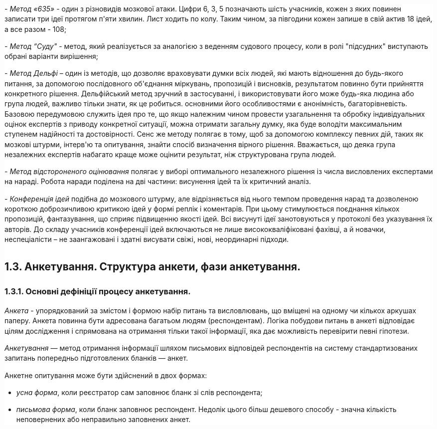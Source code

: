 \- *Метод «635»* - один з різновидів мозкової атаки. Цифри 6, 3, 5 позначають
шість учасників, кожен з яких повинен записати три ідеї протягом п'яти хвилин.
Лист ходить по колу. Таким чином, за півгодини кожен запише в свій актив 18
ідей, а все разом - 108;

\- *Метод “Суду"* - метод, який реалізується за аналогією з веденням судового
процесу, коли в ролі "підсудних" виступають обрані варіанти вирішення;

\- *Метод Дельфі* – один із методів, що дозволяє враховувати думки всіх людей,
які мають відношення до будь-якого питання, за допомогою послідовного об'єднання
міркувань, пропозицій і висновків, результатом повинно бути прийняття
конкретного рішення. Дельфійський метод зручний в застосуванні, і
використовувати його може будь-яка людина або група людей, важливо тільки знати,
як це робиться. основними його особливостями є анонімність, багаторівневість.
Базовою передумовою служить ідея про те, що якщо належним чином провести
узагальнення та обробку індивідуальних оцінок експертів з приводу конкретної
ситуації, можна отримати загальну думку, яка буде володіти максимальним ступенем
надійності та достовірності. Сенс же методу полягає в тому, щоб за допомогою
комплексу певних дій, таких як мозкові штурми, інтерв'ю та опитування, знайти
спосіб визначення вірного рішення. Вважається, що деяка група незалежних
експертів набагато краще може оцінити результат, ніж структурована група людей.

\- *Метод відстороненого оцінювання* полягає у виборі оптимального незалежного
рішення із числа висловлених експертами на нараді. Робота наради поділена на дві
частини: висунення ідей та їх критичний аналіз.

\- *Конференція ідей* подібна до мозкового штурму, але відрізняється від нього
темпом проведення нарад та дозволеною короткою доброзичливою критикою ідей у
формі реплік і коментарів. При цьому стимулюється поєднання кількох пропозицій,
фантазування, що сприяє підвищенню якості ідей. Всі висунуті ідеї занотовуються
у протоколі без указування їх авторів. До складу учасників конференції ідей
включаються не лише висококваліфіковані фахівці, а й новачки, неспеціалісти – не
заангажовані і здатні висувати свіжі, нові, неординарні підходи.

 1.3. Анкетування. Структура анкети, фази анкетування.
------------------------------------------------------

### 1.3.1. Основні дефініції процесу анкетування.

*Анкета* - упорядкований за змістом і формою набір питань та висловлювань, що
вміщені на одному чи кількох аркушах паперу. Анкета повинна бути адресована
багатьом людям (респондентам). Логіка побудови питань в анкеті відповідає цілям
дослідження і спрямована на отримання тільки такої інформації, яка дає
можливість перевірити певні гіпотези.

*Анкетування* — метод отримання інформації шляхом письмових відповідей
респондентів на систему стандартизованих запитань попередньо підготовлених
бланків — анкет.

Анкетне опитування може бути здійснений в двох формах:

-   *усна форма*, коли реєстратор сам заповнює бланк зі слів респондента;

-   *письмова форма*, коли бланк заповнює респондент. Недолік цього більш
    дешевого способу - значна кількість неповернених або неправильно заповнених
    анкет.
